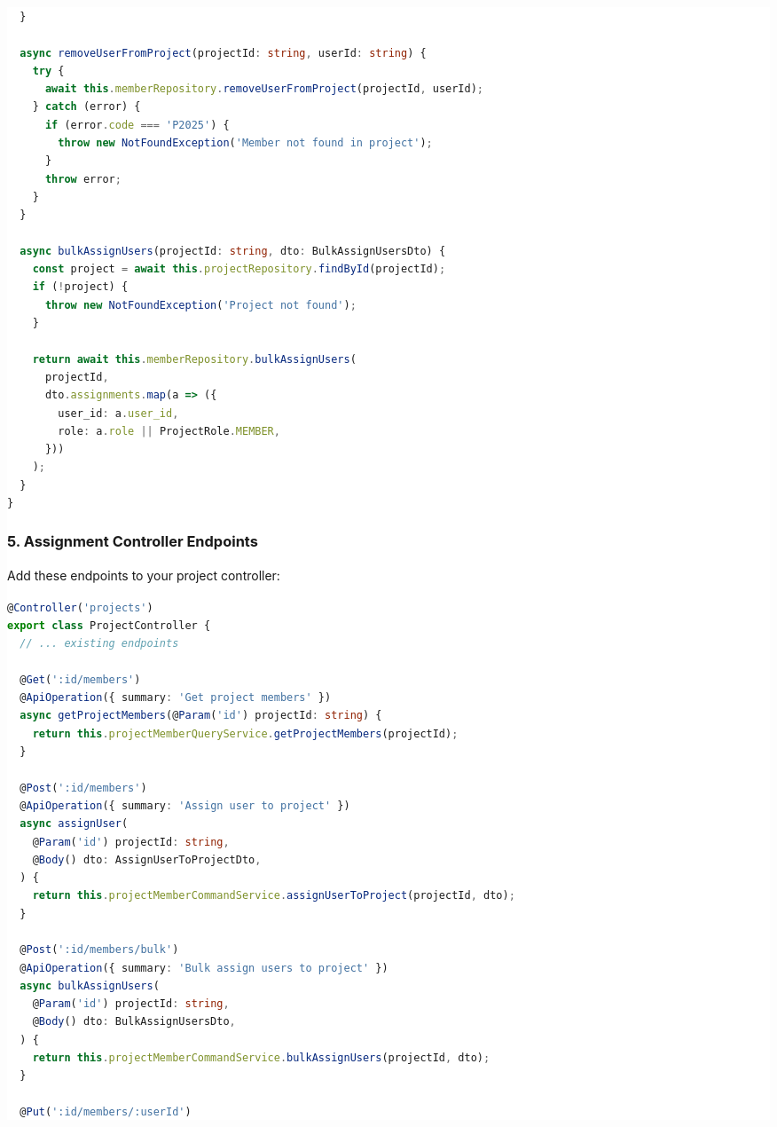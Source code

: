 ```typescript
  }

  async removeUserFromProject(projectId: string, userId: string) {
    try {
      await this.memberRepository.removeUserFromProject(projectId, userId);
    } catch (error) {
      if (error.code === 'P2025') {
        throw new NotFoundException('Member not found in project');
      }
      throw error;
    }
  }

  async bulkAssignUsers(projectId: string, dto: BulkAssignUsersDto) {
    const project = await this.projectRepository.findById(projectId);
    if (!project) {
      throw new NotFoundException('Project not found');
    }

    return await this.memberRepository.bulkAssignUsers(
      projectId,
      dto.assignments.map(a => ({
        user_id: a.user_id,
        role: a.role || ProjectRole.MEMBER,
      }))
    );
  }
}
```

### 5. Assignment Controller Endpoints

Add these endpoints to your project controller:

```typescript
@Controller('projects')
export class ProjectController {
  // ... existing endpoints

  @Get(':id/members')
  @ApiOperation({ summary: 'Get project members' })
  async getProjectMembers(@Param('id') projectId: string) {
    return this.projectMemberQueryService.getProjectMembers(projectId);
  }

  @Post(':id/members')
  @ApiOperation({ summary: 'Assign user to project' })
  async assignUser(
    @Param('id') projectId: string,
    @Body() dto: AssignUserToProjectDto,
  ) {
    return this.projectMemberCommandService.assignUserToProject(projectId, dto);
  }

  @Post(':id/members/bulk')
  @ApiOperation({ summary: 'Bulk assign users to project' })
  async bulkAssignUsers(
    @Param('id') projectId: string,
    @Body() dto: BulkAssignUsersDto,
  ) {
    return this.projectMemberCommandService.bulkAssignUsers(projectId, dto);
  }

  @Put(':id/members/:userId')
```